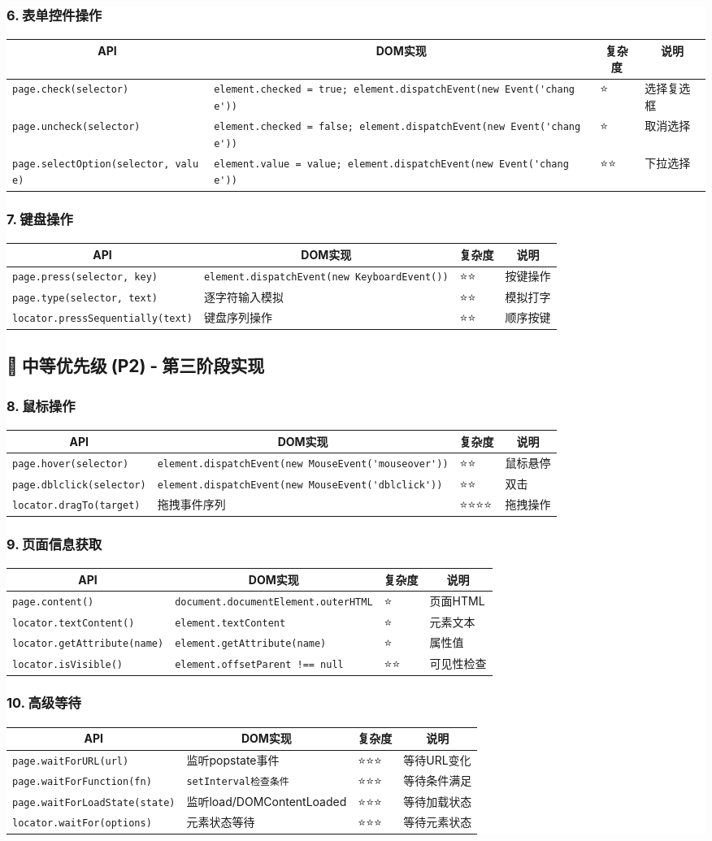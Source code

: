 ### 6. 表单控件操作
| API | DOM实现 | 复杂度 | 说明 |
|-----|---------|--------|------|
| `page.check(selector)` | `element.checked = true; element.dispatchEvent(new Event('change'))` | ⭐ | 选择复选框 |
| `page.uncheck(selector)` | `element.checked = false; element.dispatchEvent(new Event('change'))` | ⭐ | 取消选择 |
| `page.selectOption(selector, value)` | `element.value = value; element.dispatchEvent(new Event('change'))` | ⭐⭐ | 下拉选择 |

### 7. 键盘操作
| API | DOM实现 | 复杂度 | 说明 |
|-----|---------|--------|------|
| `page.press(selector, key)` | `element.dispatchEvent(new KeyboardEvent())` | ⭐⭐ | 按键操作 |
| `page.type(selector, text)` | 逐字符输入模拟 | ⭐⭐ | 模拟打字 |
| `locator.pressSequentially(text)` | 键盘序列操作 | ⭐⭐ | 顺序按键 |

## 🎨 中等优先级 (P2) - 第三阶段实现

### 8. 鼠标操作
| API | DOM实现 | 复杂度 | 说明 |
|-----|---------|--------|------|
| `page.hover(selector)` | `element.dispatchEvent(new MouseEvent('mouseover'))` | ⭐⭐ | 鼠标悬停 |
| `page.dblclick(selector)` | `element.dispatchEvent(new MouseEvent('dblclick'))` | ⭐⭐ | 双击 |
| `locator.dragTo(target)` | 拖拽事件序列 | ⭐⭐⭐⭐ | 拖拽操作 |

### 9. 页面信息获取
| API | DOM实现 | 复杂度 | 说明 |
|-----|---------|--------|------|
| `page.content()` | `document.documentElement.outerHTML` | ⭐ | 页面HTML |
| `locator.textContent()` | `element.textContent` | ⭐ | 元素文本 |
| `locator.getAttribute(name)` | `element.getAttribute(name)` | ⭐ | 属性值 |
| `locator.isVisible()` | `element.offsetParent !== null` | ⭐⭐ | 可见性检查 |

### 10. 高级等待
| API | DOM实现 | 复杂度 | 说明 |
|-----|---------|--------|------|
| `page.waitForURL(url)` | 监听popstate事件 | ⭐⭐⭐ | 等待URL变化 |
| `page.waitForFunction(fn)` | `setInterval检查条件` | ⭐⭐⭐ | 等待条件满足 |
| `page.waitForLoadState(state)` | 监听load/DOMContentLoaded | ⭐⭐⭐ | 等待加载状态 |
| `locator.waitFor(options)` | 元素状态等待 | ⭐⭐⭐ | 等待元素状态 |
